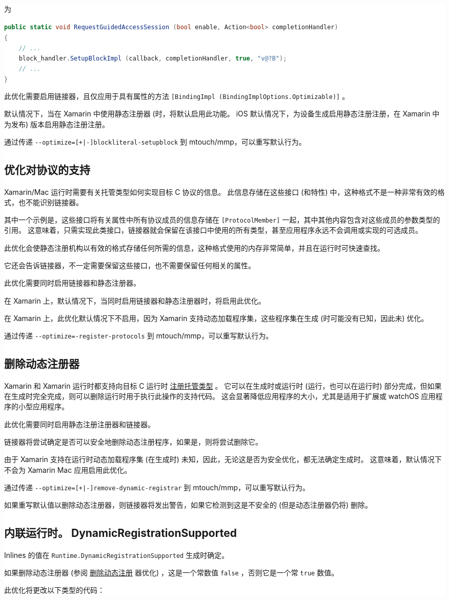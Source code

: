 为

```csharp
public static void RequestGuidedAccessSession (bool enable, Action<bool> completionHandler)
{
    // ...
    block_handler.SetupBlockImpl (callback, completionHandler, true, "v@?B");
    // ...
}
```

此优化需要启用链接器，且仅应用于具有属性的方法 `[BindingImpl (BindingImplOptions.Optimizable)]` 。

默认情况下，当在 Xamarin 中使用静态注册器 (时，将默认启用此功能。 iOS 默认情况下，为设备生成启用静态注册注册，在 Xamarin 中为发布) 版本启用静态注册注册。

通过传递 `--optimize=[+|-]blockliteral-setupblock` 到 mtouch/mmp，可以重写默认行为。

## <a name="optimize-support-for-protocols"></a>优化对协议的支持

Xamarin/Mac 运行时需要有关托管类型如何实现目标 C 协议的信息。 此信息存储在这些接口 (和特性) 中，这种格式不是一种非常有效的格式，也不能识别链接器。

其中一个示例是，这些接口将有关属性中所有协议成员的信息存储在 `[ProtocolMember]` 一起，其中其他内容包含对这些成员的参数类型的引用。 这意味着，只需实现此类接口，链接器就会保留在该接口中使用的所有类型，甚至应用程序永远不会调用或实现的可选成员。

此优化会使静态注册机构以有效的格式存储任何所需的信息，这种格式使用的内存非常简单，并且在运行时可快速查找。

它还会告诉链接器，不一定需要保留这些接口，也不需要保留任何相关的属性。

此优化需要同时启用链接器和静态注册器。

在 Xamarin 上，默认情况下，当同时启用链接器和静态注册器时，将启用此优化。

在 Xamarin 上，此优化默认情况下不启用，因为 Xamarin 支持动态加载程序集，这些程序集在生成 (时可能没有已知，因此未) 优化。

通过传递 `--optimize=-register-protocols` 到 mtouch/mmp，可以重写默认行为。

## <a name="remove-the-dynamic-registrar"></a>删除动态注册器

Xamarin 和 Xamarin 运行时都支持向目标 C 运行时 [注册托管类型](~/ios/internals/registrar.md) 。 它可以在生成时或运行时 (运行，也可以在运行时) 部分完成，但如果在生成时完全完成，则可以删除运行时用于执行此操作的支持代码。 这会显著降低应用程序的大小，尤其是适用于扩展或 watchOS 应用程序的小型应用程序。

此优化需要同时启用静态注册注册器和链接器。

链接器将尝试确定是否可以安全地删除动态注册程序，如果是，则将尝试删除它。

由于 Xamarin 支持在运行时动态加载程序集 (在生成时) 未知，因此，无论这是否为安全优化，都无法确定生成时。 这意味着，默认情况下不会为 Xamarin Mac 应用启用此优化。

通过传递 `--optimize=[+|-]remove-dynamic-registrar` 到 mtouch/mmp，可以重写默认行为。

如果重写默认值以删除动态注册器，则链接器将发出警告，如果它检测到这是不安全的 (但是动态注册器仍将) 删除。

## <a name="inline-runtimedynamicregistrationsupported"></a>内联运行时。 DynamicRegistrationSupported

Inlines 的值在 `Runtime.DynamicRegistrationSupported` 生成时确定。

如果删除动态注册器 (参阅 [删除动态注册](#remove-the-dynamic-registrar) 器优化) ，这是一个常数值 `false` ，否则它是一个常 `true` 数值。

此优化将更改以下类型的代码：


[1]: /dotnet/api/UIKit.UIApplication.EnsureUIThread